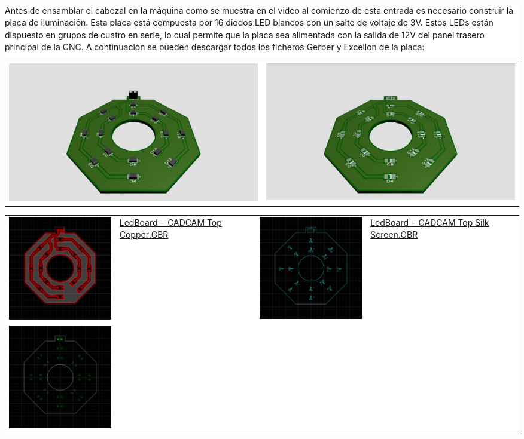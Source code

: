 Antes de ensamblar el cabezal en la máquina como se muestra en el video al comienzo de esta entrada es necesario construir la placa de iluminación. Esta placa está compuesta por 16 diodos LED blancos con un salto de voltaje de 3V. Estos LEDs están dispuesto en grupos de cuatro en serie, lo cual permite que la placa sea alimentada con la salida de 12V del panel trasero principal de la CNC. A continuación se pueden descargar todos los ficheros Gerber y Excellon de la placa:

<table class="center">
    <tr>
        <td>
            <a href="/assets/2021-02-12-cnc-1610-upgrade/LedBoard_Thumb_3D.jpg" >
            <img 
            src="/assets/2021-02-12-cnc-1610-upgrade/low/LedBoard_Thumb_3D.jpg"
            alt="Schematic" 
            class="center-100" />
            </a>
        </td>
        <td>
            <a href="/assets/2021-02-12-cnc-1610-upgrade/LedBoard_Thumb_3D_Board.jpg" >
            <img 
            src="/assets/2021-02-12-cnc-1610-upgrade/low/LedBoard_Thumb_3D_Board.jpg"
            alt="Schematic" 
            class="center-100" />
            </a>
        </td>
    </tr>
</table>

<table class="center">
    <tr>
        <td>
            <a href="/assets/2021-02-12-cnc-1610-upgrade/LedBoard_Thumb_TopCopper.jpg">
                <img 
                src="/assets/2021-02-12-cnc-1610-upgrade/low/LedBoard_Thumb_TopCopper.jpg" 
                width="200" />
            </a>
        </td>
        <td>
            <a href="/assets/2021-02-12-cnc-1610-upgrade/downloads/LedBoard - CADCAM Top Copper.GBR">LedBoard - CADCAM Top Copper.GBR</a>
        </td>
        <td>
            <a href="/assets/2021-02-12-cnc-1610-upgrade/LedBoard_Thumb_TopSilk.jpg">
                <img 
                src="/assets/2021-02-12-cnc-1610-upgrade/low/LedBoard_Thumb_TopSilk.jpg" 
                width="200" />
            </a>
        </td>
        <td>
            <a href="/assets/2021-02-12-cnc-1610-upgrade/downloads/LedBoard - CADCAM Top Silk Screen.GBR">LedBoard - CADCAM Top Silk Screen.GBR</a>
        </td>
    </tr>
    <tr>
        <td>
            <a href="/assets/2021-02-12-cnc-1610-upgrade/LedBoard_Thumb_TopSolderResist.jpg">
                <img 
                src="/assets/2021-02-12-cnc-1610-upgrade/low/LedBoard_Thumb_TopSolderResist.jpg" 
                width="200" />
            </a>
        </td>
        <td>
